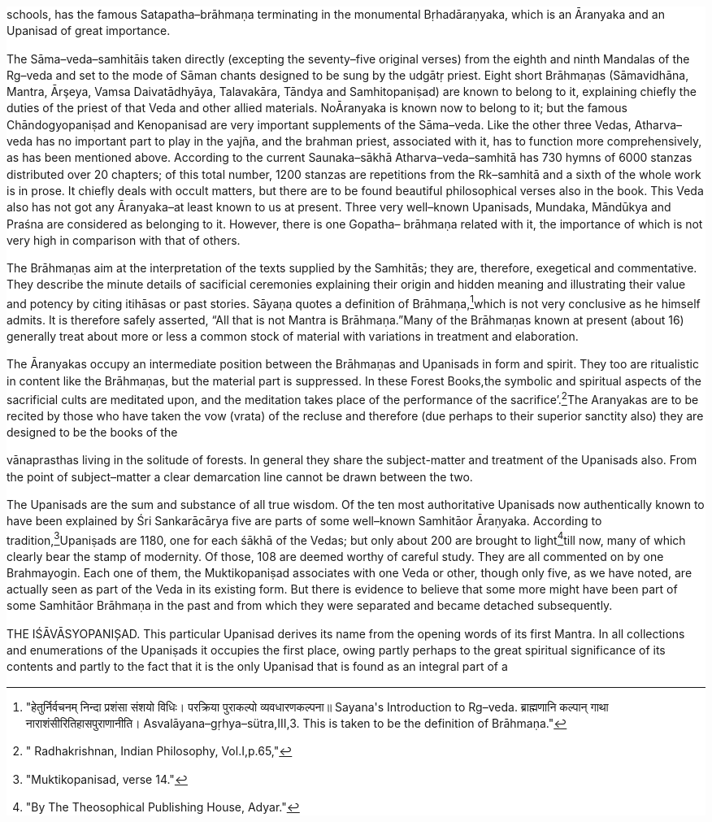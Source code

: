 schools, has the famous Satapatha–brāhmaṇa terminating in the monumental Bṛhadāraṇyaka, which is an Āranyaka and an Upanisad of great importance.

 The Sāma–veda–samhitāis taken directly (excepting the seventy–five original verses) from the eighth and ninth Mandalas of the Rg–veda and set to the mode of Sāman chants designed to be sung by the udgātṛ priest. Eight short Brāhmaṇas (Sāmavidhāna, Mantra, Ārşeya, Vamsa Daivatādhyāya, Talavakāra, Tāndya and Samhitopaniṣad) are known to belong to it, explaining chiefly the duties of the priest of that Veda and other allied materials. NoĀranyaka is known now to belong to it; but the famous Chāndogyopaniṣad and Kenopanisad are very important supplements of the Sāma–veda. Like the other three Vedas, Atharva–veda has no important part to play in the yajña, and the brahman priest, associated with it, has to function more comprehensively, as has been mentioned above. According to the current Saunaka–sākhā Atharva–veda–samhitā has 730 hymns of 6000 stanzas distributed over 20 chapters; of this total number, 1200 stanzas are repetitions from the Rk–samhitā and a sixth of the whole work is in prose. It chiefly deals with occult matters, but there are to be found beautiful philosophical verses also in the book. This Veda also has not got any Āranyaka–at least known to us at present. Three very well–known Upanisads, Mundaka, Māndūkya and Praśna are considered as belonging to it. However, there is one Gopatha– brāhmaṇa related with it, the importance of which is not very high in comparison with that of others.

 The Brāhmaṇas aim at the interpretation of the texts supplied by the Samhitās; they are, therefore, exegetical and commentative. They describe the minute details of sacificial ceremonies explaining their origin and hidden meaning and illustrating their value and potency by citing itihāsas or past stories. Sāyaṇa quotes a definition of Brāhmaṇa,[^5]which is not very conclusive as he himself admits. It is therefore safely asserted, “All that is not Mantra is Brāhmaṇa.”Many of the Brāhmaṇas known at present (about 16) generally treat about more or less a common stock of material with variations in treatment and elaboration.

[^5]: "हेतुर्निर्वचनम् निन्दा प्रशंसा संशयो विधिः। परक्रिया पुराकल्पो व्यवधारणकल्पना॥  Sayana's Introduction to Rg–veda.  ब्राह्मणानि कल्पान् गाथा नाराशंसीरितिहासपुराणानीति।  Asvalāyana–gṛhya–sütra,III,3. This is taken to be the definition of Brāhmaṇa."

 The Āranyakas occupy an intermediate position between the Brāhmaṇas and Upanisads in form and spirit. They too are ritualistic in content like the Brāhmaṇas, but the material part is suppressed. In these Forest Books,the symbolic and spiritual aspects of the sacrificial cults are meditated upon, and the meditation takes place of the performance of the sacrifice’.[^6]The Aranyakas are to be recited by those who have taken the vow (vrata) of the recluse and therefore (due perhaps to their superior sanctity also) they are designed to be the books of the

[^6]: " Radhakrishnan, Indian Philosophy, Vol.I,p.65,"

vānaprasthas living in the solitude of forests. In general they share the subject-matter and treatment of the Upanisads also. From the point of subject–matter a clear demarcation line cannot be drawn between the two.

 The Upanisads are the sum and substance of all true wisdom. Of the ten most authoritative Upanisads now authentically known to have been explained by Śri Sankarācārya five are parts of some well–known Samhitāor Āraṇyaka. According to tradition,[^7]Upaniṣads are 1180, one for each śākhā of the Vedas; but only about 200 are brought to light[^8]till now, many of which clearly bear the stamp of modernity. Of those, 108 are deemed worthy of careful study. They are all commented on by one Brahmayogin. Each one of them, the Muktikopaniṣad associates with one Veda or other, though only five, as we have noted, are actually seen as part of the Veda in its existing form. But there is evidence to believe that some more might have been part of some Samhitāor Brāhmaṇa in the past and from which they were separated and became detached subsequently.

[^7]: "Muktikopanisad, verse 14."

[^8]: "By The Theosophical Publishing House, Adyar."

 THE IŚĀVĀSYOPANIȘAD. This particular Upanisad derives its name from the opening words of its first Mantra. In all collections and enumerations of the Upaniṣads it occupies the first place, owing partly perhaps to the great spiritual significance of its contents and partly to the fact that it is the only Upanisad that is found as an integral part of a


[^1]: "VI.18"
[^2]: "तिलेषु तैलवत् वेदे वेदान्तः सुप्रतिष्ठितः I.9."
[^3]: "मन्त्रश्च ब्राह्मणं चेति द्वौ भागौ—तेन मन्त्रतः। अन्यत् ब्राह्मणम्, इत्येतद् भवेत् ब्राह्मणलक्षणम्॥  Aitareya–brāhmaṇa–bhāṣya."
[^9]: "There are however some differences by way of variant readings and others in the text as it appears in the Vājasaneyi–samhita and in the Upanisad as commented on by Sankarācārya. Mantras 9,10, and 11 of the Samhita text appear as Mantras 12,13 and 14 of the Upanisad and vice versa. The second half of the fifteenth Mantra and all the lines of the sixteenth Mantra except the last one, are not in the Samhita text. The last five verses, just as in the Upanisad, are found in the Brhadaranya– kopanisad 5–15–1."
[^10]: "Srimadbhāgavata, VIII.I.9.&17."
[^11]: "Obtained by vidyā—The goal obtained by ritualistic knowledge is the world of the gods."
[^12]: "By avidyā—The goal of pure rituals in the world of the manes.]"
[^13]: "In this and in the 14th verse absorption in the One and the Absolute is not really condemned. It only states the apparent or popular view. That is the force of ‘iva’, as it were, in the text."
[^14]: "Engrossment with the many without knowing the One behind it is the bane of 'ignorant' life. The secret of the many is that the One can appear to be many without losing Its unity."
[^15]: " On knowing the One, the many lose their binding influence on the seer."
[^16]: " This is the stage of polytheism and is, therefore, a very low stage. The Personal God of verse 14 is Īśvara or Power of the Absolute. The Personal Deity can be called Born, because it comes from the Absolute and is absorbed in it."
[^17]: " The true devotee is unmoved by the sufferings of life."
[^18]: " The superiority of the ideal held out in verses 11 and 14 seems to be that it combines knowledge and devotion, mysticism and work, philosophy and action, staticity and dynamism, in a harmonious way, and hence stands for an all-sided development of man, which a mere absorption in the one or the Absolute does not help"
[^19]: ". Here Sun is identified with the Personal God."